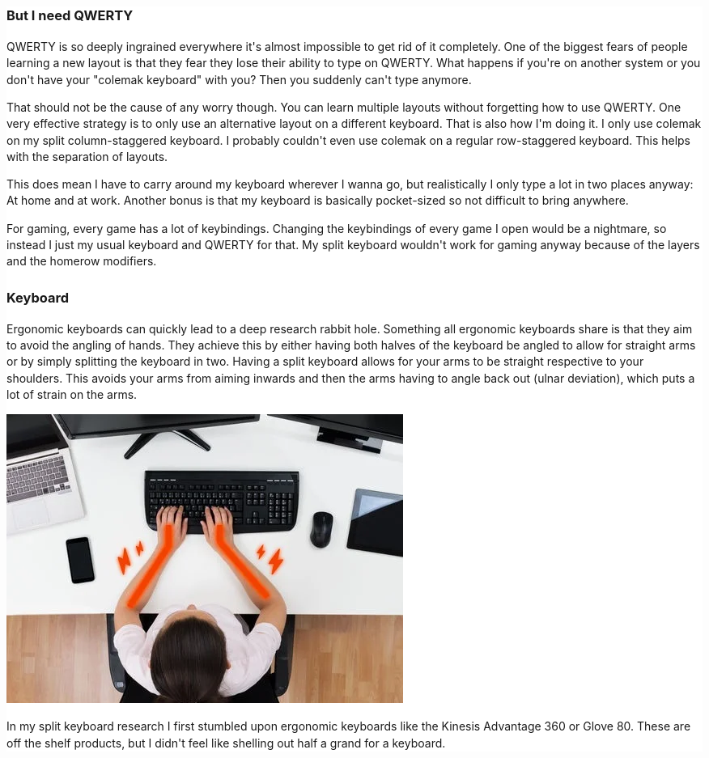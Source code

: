 ### But I need QWERTY

QWERTY is so deeply ingrained everywhere it's almost impossible to get rid of it completely. One of the biggest fears of people learning a new layout is that they fear they lose their ability to type on QWERTY. What happens if you're on another system or you don't have your "colemak keyboard" with you? Then you suddenly can't type anymore.

That should not be the cause of any worry though. You can learn multiple layouts without forgetting how to use QWERTY. One very effective strategy is to only use an alternative layout on a different keyboard. That is also how I'm doing it. I only use colemak on my split column-staggered keyboard. I probably couldn't even use colemak on a regular row-staggered keyboard. This helps with the separation of layouts.

This does mean I have to carry around my keyboard wherever I wanna go, but realistically I only type a lot in two places anyway: At home and at work. Another bonus is that my keyboard is basically pocket-sized so not difficult to bring anywhere.

For gaming, every game has a lot of keybindings. Changing the keybindings of every game I open would be a nightmare, so instead I just my usual keyboard and QWERTY for that. My split keyboard wouldn't work for gaming anyway because of the layers and the homerow modifiers.

### Keyboard

Ergonomic keyboards can quickly lead to a deep research rabbit hole. Something all ergonomic keyboards share is that they aim to avoid the angling of hands. They achieve this by either having both halves of the keyboard be angled to allow for straight arms or by simply splitting the keyboard in two. Having a split keyboard allows for your arms to be straight respective to your shoulders. This avoids your arms from aiming inwards and then the arms having to angle back out (ulnar deviation), which puts a lot of strain on the arms.

![](/content/posts/qwerty-sucks/ulnar_deviation.webp)


In my split keyboard research I first stumbled upon ergonomic keyboards like the Kinesis Advantage 360 or Glove 80. These are off the shelf products, but I didn't feel like shelling out half a grand for a keyboard.
